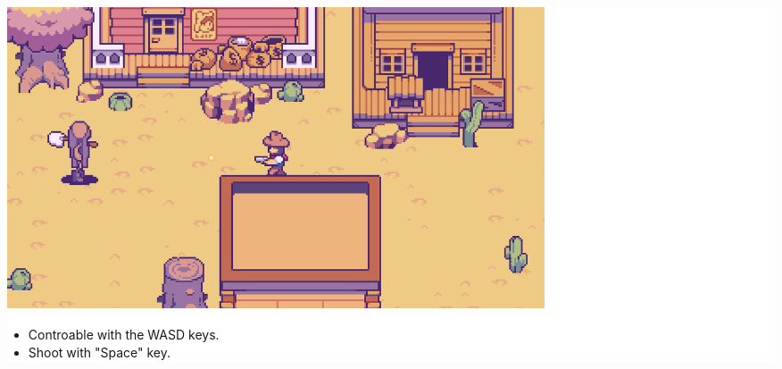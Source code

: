 <img src="repo_img/game_capture_2.png" width="70%">
</p>

* Controable with the WASD keys.
* Shoot with "Space" key.
